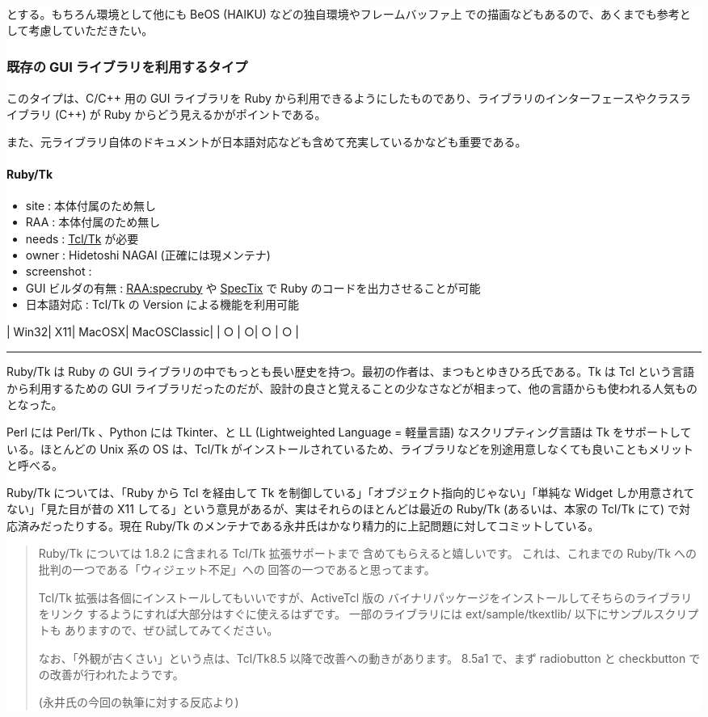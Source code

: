 とする。もちろん環境として他にも BeOS (HAIKU) などの独自環境やフレームバッファ上
での描画などもあるので、あくまでも参考として考慮していただきたい。

### 既存の GUI ライブラリを利用するタイプ

このタイプは、C/C++ 用の GUI ライブラリを Ruby から利用できるようにしたものであり、ライブラリのインターフェースやクラスライブラリ (C++) が Ruby からどう見えるかがポイントである。

また、元ライブラリ自体のドキュメントが日本語対応なども含めて充実しているかなども重要である。

#### Ruby/Tk

* site : 本体付属のため無し
* RAA : 本体付属のため無し
* needs : [Tcl/Tk](http://www.tcl.tk/) が必要
* owner : Hidetoshi NAGAI (正確には現メンテナ)
* screenshot :
* GUI ビルダの有無 : [RAA:specruby](http://raa.ruby-lang.org/project/specruby) や [SpecTix](http://starship.python.net/crew/mike/Tide/Spectix/Spectix.html) で Ruby のコードを出力させることが可能
* 日本語対応 : Tcl/Tk の Version による機能を利用可能


| Win32| X11| MacOSX| MacOSClassic|
|  ○ |  ○|  ○ |  ○ |


----

Ruby/Tk は Ruby の GUI ライブラリの中でもっとも長い歴史を持つ。最初の作者は、まつもとゆきひろ氏である。Tk は Tcl という言語から利用するための GUI ライブラリだったのだが、設計の良さと覚えることの少なさなどが相まって、他の言語からも使われる人気ものとなった。

Perl には Perl/Tk 、Python には Tkinter、と LL (Lightweighted Language = 軽量言語) なスクリプティング言語は Tk をサポートしている。ほとんどの Unix 系の OS は、Tcl/Tk がインストールされているため、ライブラリなどを別途用意しなくても良いこともメリットと呼べる。

Ruby/Tk については、「Ruby から Tcl を経由して Tk を制御している」「オブジェクト指向的じゃない」「単純な Widget しか用意されてない」「見た目が昔の X11 してる」という意見があるが、実はそれらのほとんどは最近の Ruby/Tk (あるいは、本家の Tcl/Tk にて) で対応済みだったりする。現在 Ruby/Tk のメンテナである永井氏はかなり精力的に上記問題に対してコミットしている。

> Ruby/Tk については 1.8.2 に含まれる Tcl/Tk 拡張サポートまで
> 含めてもらえると嬉しいです。
> これは、これまでの Ruby/Tk への批判の一つである「ウィジェット不足」への
> 回答の一つであると思ってます。
> 
> Tcl/Tk 拡張は各個にインストールしてもいいですが、ActiveTcl 版の
> バイナリパッケージをインストールしてそちらのライブラリをリンク
> するようにすれば大部分はすぐに使えるはずです。
> 一部のライブラリには ext/sample/tkextlib/ 以下にサンプルスクリプトも
> ありますので、ぜひ試してみてください。
> 
> なお、「外観が古くさい」という点は、Tcl/Tk8.5 以降で改善への動きがあります。
> 8.5a1 で、まず radiobutton と checkbutton での改善が行われたようです。
> 
> (永井氏の今回の執筆に対する反応より)

